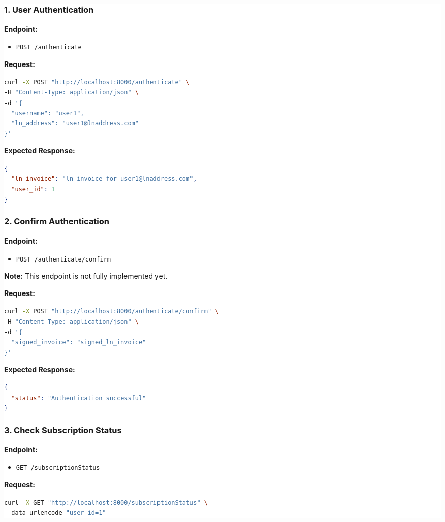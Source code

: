 ### 1. User Authentication

**Endpoint:**
- `POST /authenticate`

**Request:**

```bash
curl -X POST "http://localhost:8000/authenticate" \
-H "Content-Type: application/json" \
-d '{
  "username": "user1",
  "ln_address": "user1@lnaddress.com"
}'
```

**Expected Response:**

```json
{
  "ln_invoice": "ln_invoice_for_user1@lnaddress.com",
  "user_id": 1
}
```

### 2. Confirm Authentication
**Endpoint:**
- `POST /authenticate/confirm`

**Note:** This endpoint is not fully implemented yet.

**Request:**

```bash
curl -X POST "http://localhost:8000/authenticate/confirm" \
-H "Content-Type: application/json" \
-d '{
  "signed_invoice": "signed_ln_invoice"
}'
```

**Expected Response:**

```json
{
  "status": "Authentication successful"
}
```

### 3. Check Subscription Status

**Endpoint:**
- `GET /subscriptionStatus`

**Request:**

```bash
curl -X GET "http://localhost:8000/subscriptionStatus" \
--data-urlencode "user_id=1"
```
